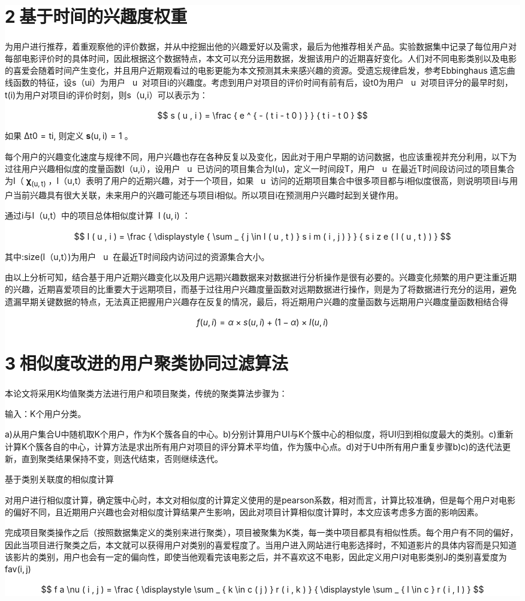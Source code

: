 # 2 基于时间的兴趣度权重

为用户进行推荐，着重观察他的评价数据，并从中挖掘出他的兴趣爱好以及需求，最后为他推荐相关产品。实验数据集中记录了每位用户对每部电影评价时的具体时间，因此根据这个数据特点，本文可以充分运用数据，发掘该用户的近期喜好变化。人们对不同电影类别以及电影的喜爱会随着时间产生变化，并且用户近期观看过的电影更能为本文预测其未来感兴趣的资源。受遗忘规律启发，参考Ebbinghaus 遗忘曲线函数的特征，设s（ui）为用户 $\mathrm { ~  ~ u ~ }$ 对项目i的兴趣度。考虑到用户对项目的评价时间有前有后，设t0为用户 $\mathrm { ~  ~ u ~ }$ 对项目评分的最早时刻，t(i)为用户对项目i的评价时刻，则s（u,i）可以表示为：

$$
s ( u , i ) = \frac { e ^ { - ( t i - t 0 ) } } { t i - t 0 }
$$

如果 $\mathrm { \Delta t 0 = t i , }$ 则定义 $\mathbf { s } ( \mathrm { u , i } ) { = } 1$ 。

每个用户的兴趣变化速度与规律不同，用户兴趣也存在各种反复以及变化，因此对于用户早期的访问数据，也应该重视并充分利用，以下为过往用户兴趣相似度的度量函数I（u,i），设用户 $\mathrm { ~  ~ u ~ }$ 已访问的项目集合为I(u)，定义一时间段T，用户 $\mathrm { ~  ~ u ~ }$ 在最近T时间段访问过的项目集合为I（ $\mathbf { \chi } _ { \mathrm { ( u , t ) } }$ ，I（u,t）表明了用户的近期兴趣，对于一个项目，如果 $\mathrm { ~  ~ u ~ }$ 访问的近期项目集合中很多项目都与i相似度很高，则说明项目i与用户当前兴趣具有很大关联，未来用户的兴趣可能还与项目i相似。所以项目i在预测用户兴趣时起到关键作用。

通过i与I（u,t）中的项目总体相似度计算 ${ \mathrm { ~ I ~ } \left( \mathrm { u , i } \right) }$ ：

$$
I ( u , i ) = \frac { \displaystyle { \sum _ { j \in I ( u , t ) } s i m ( i , j ) } } { s i z e ( I ( u , t ) ) }
$$

其中:size(I（u,t）)为用户 $\mathrm { ~  ~ u ~ }$ 在最近T时间段内访问过的资源集合大小。

由以上分析可知，结合基于用户近期兴趣变化以及用户远期兴趣数据来对数据进行分析操作是很有必要的。兴趣变化频繁的用户更注重近期的兴趣，近期喜爱项目的比重要大于远期项目，而基于过往用户兴趣度量函数对远期数据进行操作，则是为了将数据进行充分的运用，避免遗漏早期关键数据的特点，无法真正把握用户兴趣存在反复的情况，最后，将近期用户兴趣的度量函数与远期用户兴趣度量函数相结合得

$$
f ( u , i ) = \alpha \times s ( u , i ) + ( 1 - \alpha ) \times I ( u , i )
$$

# 3 相似度改进的用户聚类协同过滤算法

本论文将采用K均值聚类方法进行用户和项目聚类，传统的聚类算法步骤为：

输入：K个用户分类。

a)从用户集合U中随机取K个用户，作为K个簇各自的中心。b)分别计算用户UI与K个簇中心的相似度，将UI归到相似度最大的类别。c)重新计算K个簇各自的中心，计算方法是求出所有用户对项目的评分算术平均值，作为簇中心点。d)对于U中所有用户重复步骤b)c)的迭代法更新，直到聚类结果保持不变，则迭代结束，否则继续迭代。

基于类别关联度的相似度计算

对用户进行相似度计算，确定簇中心时，本文对相似度的计算定义使用的是pearson系数，相对而言，计算比较准确，但是每个用户对电影的偏好不同，且近期用户兴趣也会对相似度计算结果产生影响，因此对项目计算相似度计算时，本文应该考虑多方面的影响因素。

完成项目聚类操作之后（按照数据集定义的类别来进行聚类），项目被聚集为K类，每一类中项目都具有相似性质。每个用户有不同的偏好，因此当项目进行聚类之后，本文就可以获得用户对类别的喜爱程度了。当用户进入网站进行电影选择时，不知道影片的具体内容而是只知道该影片的类别，用户也会有一定的偏向性，即使当他观看完该电影之后，并不喜欢这不电影，因此定义用户I对电影类别J的类别喜爱度为 $\mathrm { f a v } ( \mathrm { i } , \mathrm { j } )$

$$
f a \nu ( i , j ) = \frac { \displaystyle \sum _ { k \in c ( j ) } r ( i , k ) } { \displaystyle \sum _ { I \in c } r ( i , I ) }
$$

